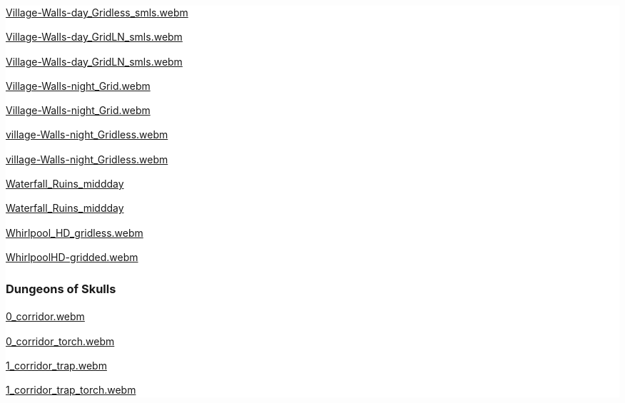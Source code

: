 [Village-Walls-day_Gridless_smls.webm](https://raw.githubusercontent.com/DMsGuild201/Roll20_resources/master/ExternalArt/Animated/Village-Walls-day_Gridless_smls.webm)

[Village-Walls-day_GridLN_smls.webm](https://raw.githubusercontent.com/DMsGuild201/Roll20_resources/master/ExternalArt/Animated/Village-Walls-day_GridLN_smls.webm)

[Village-Walls-day_GridLN_smls.webm](https://raw.githubusercontent.com/DMsGuild201/Roll20_resources/master/ExternalArt/Animated/Village-Walls-day_GridLN_smls.webm)

[Village-Walls-night_Grid.webm](https://raw.githubusercontent.com/DMsGuild201/Roll20_resources/master/ExternalArt/Animated/Village-Walls-night_Grid.webm)

[Village-Walls-night_Grid.webm](https://raw.githubusercontent.com/DMsGuild201/Roll20_resources/master/ExternalArt/Animated/Village-Walls-night_Grid.webm)

[village-Walls-night_Gridless.webm](https://raw.githubusercontent.com/DMsGuild201/Roll20_resources/master/ExternalArt/Animated/village-Walls-night_Gridless.webm)

[village-Walls-night_Gridless.webm](https://raw.githubusercontent.com/DMsGuild201/Roll20_resources/master/ExternalArt/Animated/Village-Walls-night_Gridless.webm)

[Waterfall_Ruins_middday](https://r4---sn-q4fl6nsl.googlevideo.com/videoplayback?ms=au%2Conr&id=o-ANVFFNySA7G50sMscFfMfbYPXtY7c0ZI-IiFdE8W9GgR&ei=zH_4W_LxA8H4Db66q_gK&mv=m&mt=1543012196&expire=1543033900&dur=10800.065&pl=48&source=youtube&lmt=1526978459306013&requiressl=yes&ip=2600%3A1700%3A19a1%3A7b0%3Ab008%3A6502%3Aa511%3A408c&key=yt6&ipbits=0&ratebypass=yes&mn=sn-q4fl6nsl%2Csn-vgqskne6&signature=33F2CDBBE291ADE38FFDBB81CC20BF789E34AB36.C1D5B30E20734CB081B18238B704D1BDAF8B508A&sparams=dur%2Cei%2Cid%2Cinitcwndbps%2Cip%2Cipbits%2Citag%2Clmt%2Cmime%2Cmm%2Cmn%2Cms%2Cmv%2Cpl%2Cratebypass%2Crequiressl%2Csource%2Cexpire&c=WEB&itag=22&initcwndbps=1002500&mime=video%2Fmp4&fvip=4&mm=31%2C26)

[Waterfall_Ruins_middday](https://r1---sn-q4fl6n7y.googlevideo.com/videoplayback?mn=sn-q4fl6n7y%2Csn-q4flrn7d&mm=31%2C29&c=WEB&pl=48&initcwndbps=953750&dur=10800.065&ms=au%2Crdu&signature=888778E0F858500CAD0BB42AB1B5CE64E7CB20D5.92C3A3F6E1E56FFE97E0A7D00D471DD2F9806267&mv=m&ratebypass=yes&requiressl=yes&lmt=1520346116438741&mt=1543012378&ipbits=0&itag=22&ei=qoD4W_PsAYK8iwTi-IL4Cw&ip=2600%3A1700%3A19a1%3A7b0%3Ab008%3A6502%3Aa511%3A408c&sparams=dur%2Cei%2Cid%2Cinitcwndbps%2Cip%2Cipbits%2Citag%2Clmt%2Cmime%2Cmm%2Cmn%2Cms%2Cmv%2Cpl%2Cratebypass%2Crequiressl%2Csource%2Cexpire&id=o-ACMlGD93FJAVFSIbXSCegOWXFC7VzjDur7JGmSk3ffeP&fvip=1&key=yt6&mime=video%2Fmp4&source=youtube&expire=1543034122)

[Whirlpool_HD_gridless.webm](https://raw.githubusercontent.com/DMsGuild201/Roll20_resources/master/ExternalArt/Animated/Whirlpool_HD_gridless.webm)

[WhirlpoolHD-gridded.webm](https://raw.githubusercontent.com/DMsGuild201/Roll20_resources/master/ExternalArt/Animated/WhirlpoolHD-gridded.webm)


### Dungeons of Skulls



[0_corridor.webm](https://raw.githubusercontent.com/DMsGuild201/Roll20_resources/master/ExternalArt/Animated/Dungeon%20of%20Skulls/0_corridor.webm)

[0_corridor_torch.webm](https://raw.githubusercontent.com/DMsGuild201/Roll20_resources/master/ExternalArt/Animated/Dungeon%20of%20Skulls/0_corridor_torch.webm)

[1_corridor_trap.webm](https://raw.githubusercontent.com/DMsGuild201/Roll20_resources/master/ExternalArt/Animated/Dungeon%20of%20Skulls/1_corridor_trap.webm)

[1_corridor_trap_torch.webm](https://raw.githubusercontent.com/DMsGuild201/Roll20_resources/master/ExternalArt/Animated/Dungeon%20of%20Skulls/1_corridor_trap_torch.webm)
